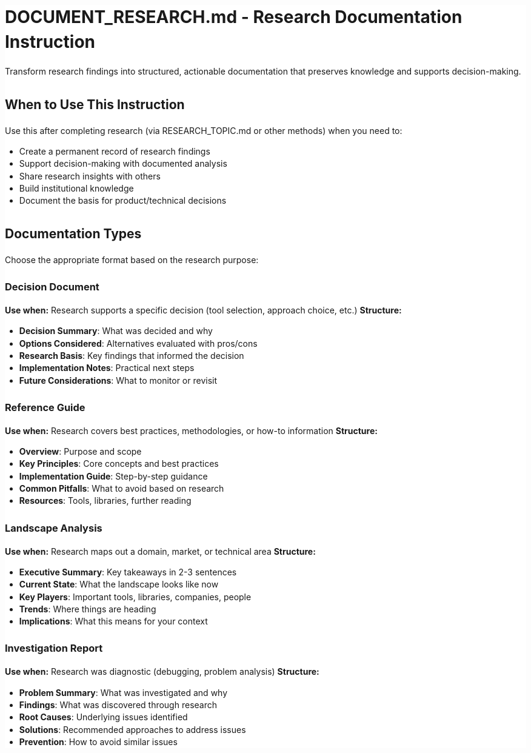 # DOCUMENT_RESEARCH.md - Research Documentation Instruction

Transform research findings into structured, actionable documentation that preserves knowledge and supports decision-making.

## When to Use This Instruction

Use this after completing research (via RESEARCH_TOPIC.md or other methods) when you need to:
- Create a permanent record of research findings
- Support decision-making with documented analysis
- Share research insights with others
- Build institutional knowledge
- Document the basis for product/technical decisions

## Documentation Types

Choose the appropriate format based on the research purpose:

### Decision Document
**Use when:** Research supports a specific decision (tool selection, approach choice, etc.)
**Structure:**
- **Decision Summary**: What was decided and why
- **Options Considered**: Alternatives evaluated with pros/cons
- **Research Basis**: Key findings that informed the decision
- **Implementation Notes**: Practical next steps
- **Future Considerations**: What to monitor or revisit

### Reference Guide
**Use when:** Research covers best practices, methodologies, or how-to information
**Structure:**
- **Overview**: Purpose and scope
- **Key Principles**: Core concepts and best practices
- **Implementation Guide**: Step-by-step guidance
- **Common Pitfalls**: What to avoid based on research
- **Resources**: Tools, libraries, further reading

### Landscape Analysis
**Use when:** Research maps out a domain, market, or technical area
**Structure:**
- **Executive Summary**: Key takeaways in 2-3 sentences
- **Current State**: What the landscape looks like now
- **Key Players**: Important tools, libraries, companies, people
- **Trends**: Where things are heading
- **Implications**: What this means for your context

### Investigation Report
**Use when:** Research was diagnostic (debugging, problem analysis)
**Structure:**
- **Problem Summary**: What was investigated and why
- **Findings**: What was discovered through research
- **Root Causes**: Underlying issues identified
- **Solutions**: Recommended approaches to address issues
- **Prevention**: How to avoid similar issues

